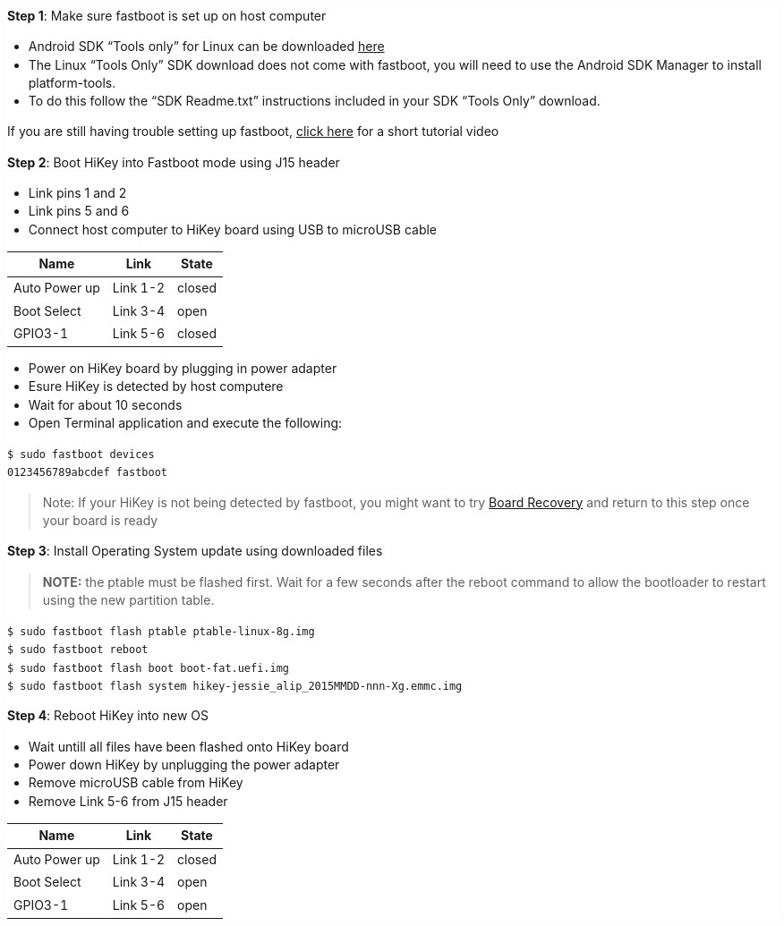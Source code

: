 **Step 1**: Make sure fastboot is set up on host computer 

- Android SDK “Tools only” for Linux can be downloaded <a href="http://developer.android.com/sdk" target="_blank">here</a>
- The Linux “Tools Only” SDK download does not come with fastboot, you will need to use the Android SDK Manager to install platform-tools.
- To do this follow the “SDK Readme.txt” instructions included in your SDK “Tools Only” download.

If you are still having trouble setting up fastboot, <a href="https://youtu.be/W_zlydVBftA" target="_blank">click here</a> for a short tutorial video

**Step 2**: Boot HiKey into Fastboot mode using J15 header

- Link pins 1 and 2
- Link pins 5 and 6
- Connect host computer to HiKey board using USB to microUSB cable

Name | Link | State
---- | ---- | -----
Auto Power up | Link 1-2 | closed
Boot Select | Link 3-4 | open
GPIO3-1 | Link 5-6 | closed

- Power on HiKey board by plugging in power adapter
- Esure HiKey is detected by host computere
- Wait for about 10 seconds
- Open Terminal application and execute the following:

```shell
$ sudo fastboot devices
0123456789abcdef fastboot
```

>Note: If your HiKey is not being detected by fastboot, you might want to try [Board Recovery](https://github.com/96boards/documentation/wiki/HiKey-Board-Recovery) and return to this step once your board is ready

**Step 3**: Install Operating System update using downloaded files

>**NOTE:** the ptable must be flashed first. Wait for a few seconds after the reboot command to allow the bootloader to restart using the new partition table.

```shell
$ sudo fastboot flash ptable ptable-linux-8g.img
$ sudo fastboot reboot
$ sudo fastboot flash boot boot-fat.uefi.img
$ sudo fastboot flash system hikey-jessie_alip_2015MMDD-nnn-Xg.emmc.img
```

**Step 4**: Reboot HiKey into new OS

- Wait untill all files have been flashed onto HiKey board
- Power down HiKey by unplugging the power adapter
- Remove microUSB cable from HiKey
- Remove Link 5-6 from J15 header

Name | Link | State
---- | ---- | -----
Auto Power up | Link 1-2 | closed
Boot Select | Link 3-4 | open
GPIO3-1 | Link 5-6 | open
